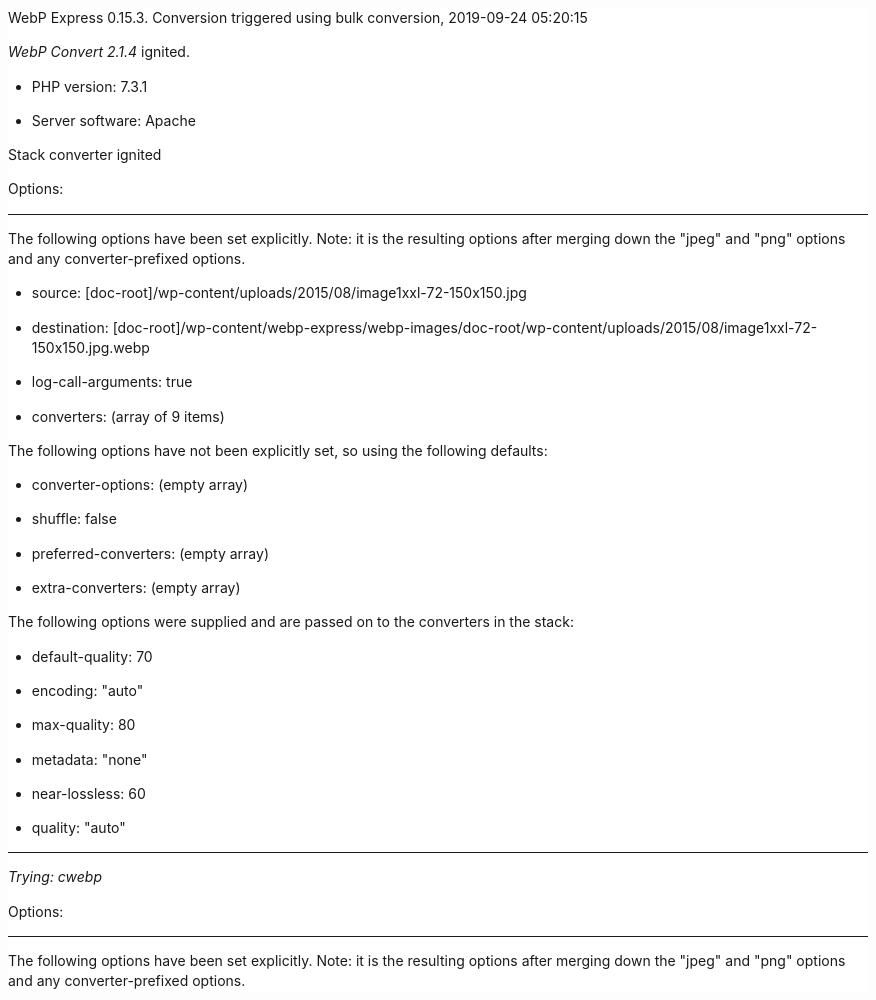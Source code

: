 WebP Express 0.15.3. Conversion triggered using bulk conversion, 2019-09-24 05:20:15


*WebP Convert 2.1.4*  ignited.

- PHP version: 7.3.1

- Server software: Apache


Stack converter ignited


Options:

------------

The following options have been set explicitly. Note: it is the resulting options after merging down the "jpeg" and "png" options and any converter-prefixed options.

- source: [doc-root]/wp-content/uploads/2015/08/image1xxl-72-150x150.jpg

- destination: [doc-root]/wp-content/webp-express/webp-images/doc-root/wp-content/uploads/2015/08/image1xxl-72-150x150.jpg.webp

- log-call-arguments: true

- converters: (array of 9 items)


The following options have not been explicitly set, so using the following defaults:

- converter-options: (empty array)

- shuffle: false

- preferred-converters: (empty array)

- extra-converters: (empty array)


The following options were supplied and are passed on to the converters in the stack:

- default-quality: 70

- encoding: "auto"

- max-quality: 80

- metadata: "none"

- near-lossless: 60

- quality: "auto"

------------



*Trying: cwebp* 


Options:

------------

The following options have been set explicitly. Note: it is the resulting options after merging down the "jpeg" and "png" options and any converter-prefixed options.
